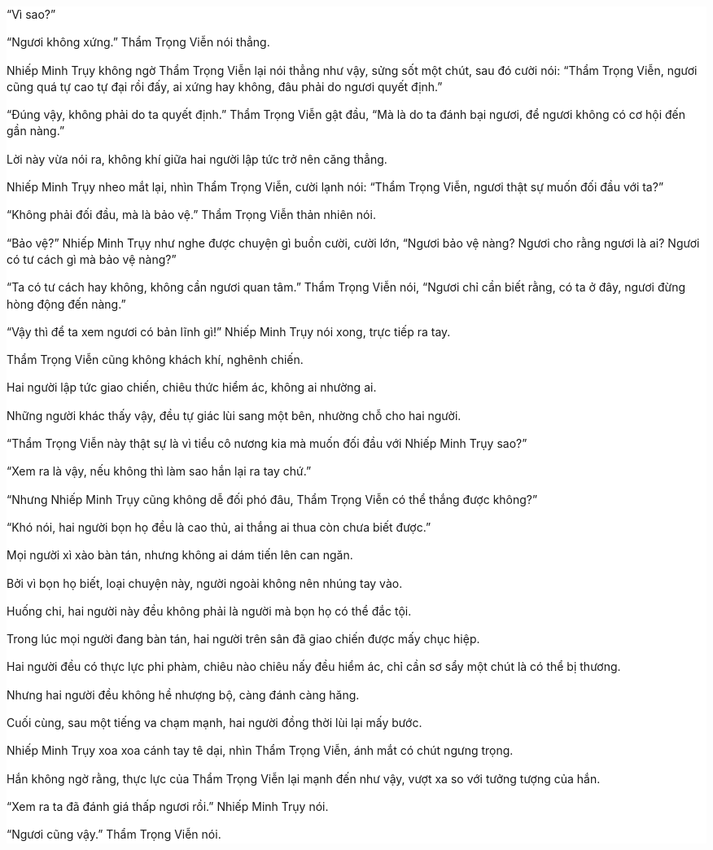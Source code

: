 “Vì sao?”

“Ngươi không xứng.” Thẩm Trọng Viễn nói thẳng.

Nhiếp Minh Trụy không ngờ Thẩm Trọng Viễn lại nói thẳng như vậy, sửng sốt một chút, sau đó cười nói: “Thẩm Trọng Viễn, ngươi cũng quá tự cao tự đại rồi đấy, ai xứng hay không, đâu phải do ngươi quyết định.”

“Đúng vậy, không phải do ta quyết định.” Thẩm Trọng Viễn gật đầu, “Mà là do ta đánh bại ngươi, để ngươi không có cơ hội đến gần nàng.”

Lời này vừa nói ra, không khí giữa hai người lập tức trở nên căng thẳng.

Nhiếp Minh Trụy nheo mắt lại, nhìn Thẩm Trọng Viễn, cười lạnh nói: “Thẩm Trọng Viễn, ngươi thật sự muốn đối đầu với ta?”

“Không phải đối đầu, mà là bảo vệ.” Thẩm Trọng Viễn thản nhiên nói.

“Bảo vệ?” Nhiếp Minh Trụy như nghe được chuyện gì buồn cười, cười lớn, “Ngươi bảo vệ nàng? Ngươi cho rằng ngươi là ai? Ngươi có tư cách gì mà bảo vệ nàng?”

“Ta có tư cách hay không, không cần ngươi quan tâm.” Thẩm Trọng Viễn nói, “Ngươi chỉ cần biết rằng, có ta ở đây, ngươi đừng hòng động đến nàng.”

“Vậy thì để ta xem ngươi có bản lĩnh gì!” Nhiếp Minh Trụy nói xong, trực tiếp ra tay.

Thẩm Trọng Viễn cũng không khách khí, nghênh chiến.

Hai người lập tức giao chiến, chiêu thức hiểm ác, không ai nhường ai.

Những người khác thấy vậy, đều tự giác lùi sang một bên, nhường chỗ cho hai người.

“Thẩm Trọng Viễn này thật sự là vì tiểu cô nương kia mà muốn đối đầu với Nhiếp Minh Trụy sao?”

“Xem ra là vậy, nếu không thì làm sao hắn lại ra tay chứ.”

“Nhưng Nhiếp Minh Trụy cũng không dễ đối phó đâu, Thẩm Trọng Viễn có thể thắng được không?”

“Khó nói, hai người bọn họ đều là cao thủ, ai thắng ai thua còn chưa biết được.”

Mọi người xì xào bàn tán, nhưng không ai dám tiến lên can ngăn.

Bởi vì bọn họ biết, loại chuyện này, người ngoài không nên nhúng tay vào.

Huống chi, hai người này đều không phải là người mà bọn họ có thể đắc tội.

Trong lúc mọi người đang bàn tán, hai người trên sân đã giao chiến được mấy chục hiệp.

Hai người đều có thực lực phi phàm, chiêu nào chiêu nấy đều hiểm ác, chỉ cần sơ sẩy một chút là có thể bị thương.

Nhưng hai người đều không hề nhượng bộ, càng đánh càng hăng.

Cuối cùng, sau một tiếng va chạm mạnh, hai người đồng thời lùi lại mấy bước.

Nhiếp Minh Trụy xoa xoa cánh tay tê dại, nhìn Thẩm Trọng Viễn, ánh mắt có chút ngưng trọng.

Hắn không ngờ rằng, thực lực của Thẩm Trọng Viễn lại mạnh đến như vậy, vượt xa so với tưởng tượng của hắn.

“Xem ra ta đã đánh giá thấp ngươi rồi.” Nhiếp Minh Trụy nói.

“Ngươi cũng vậy.” Thẩm Trọng Viễn nói.

